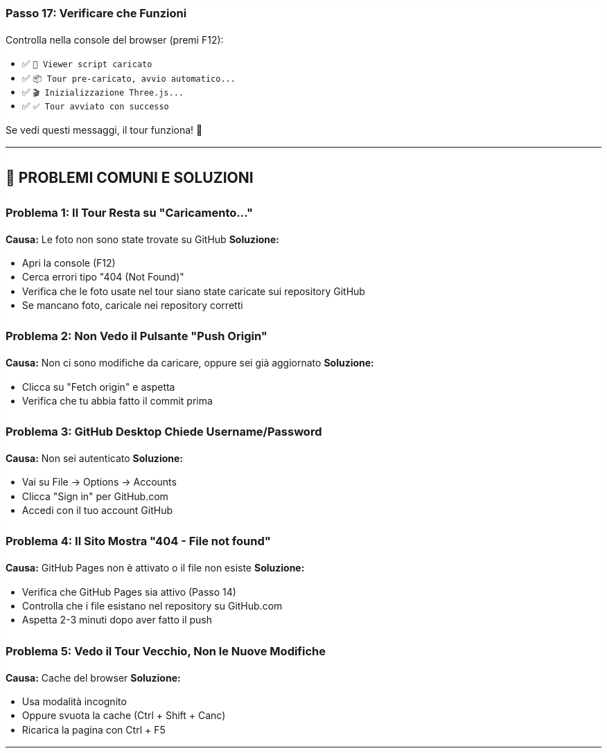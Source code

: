 ### Passo 17: Verificare che Funzioni
Controlla nella console del browser (premi F12):
- ✅ `🚀 Viewer script caricato`
- ✅ `📦 Tour pre-caricato, avvio automatico...`
- ✅ `🎬 Inizializzazione Three.js...`
- ✅ `✅ Tour avviato con successo`

Se vedi questi messaggi, il tour funziona! 🎉

---

## 🐛 PROBLEMI COMUNI E SOLUZIONI

### Problema 1: Il Tour Resta su "Caricamento..."
**Causa:** Le foto non sono state trovate su GitHub
**Soluzione:**
- Apri la console (F12)
- Cerca errori tipo "404 (Not Found)"
- Verifica che le foto usate nel tour siano state caricate sui repository GitHub
- Se mancano foto, caricale nei repository corretti

### Problema 2: Non Vedo il Pulsante "Push Origin"
**Causa:** Non ci sono modifiche da caricare, oppure sei già aggiornato
**Soluzione:**
- Clicca su "Fetch origin" e aspetta
- Verifica che tu abbia fatto il commit prima

### Problema 3: GitHub Desktop Chiede Username/Password
**Causa:** Non sei autenticato
**Soluzione:**
- Vai su File → Options → Accounts
- Clicca "Sign in" per GitHub.com
- Accedi con il tuo account GitHub

### Problema 4: Il Sito Mostra "404 - File not found"
**Causa:** GitHub Pages non è attivato o il file non esiste
**Soluzione:**
- Verifica che GitHub Pages sia attivo (Passo 14)
- Controlla che i file esistano nel repository su GitHub.com
- Aspetta 2-3 minuti dopo aver fatto il push

### Problema 5: Vedo il Tour Vecchio, Non le Nuove Modifiche
**Causa:** Cache del browser
**Soluzione:**
- Usa modalità incognito
- Oppure svuota la cache (Ctrl + Shift + Canc)
- Ricarica la pagina con Ctrl + F5

---
